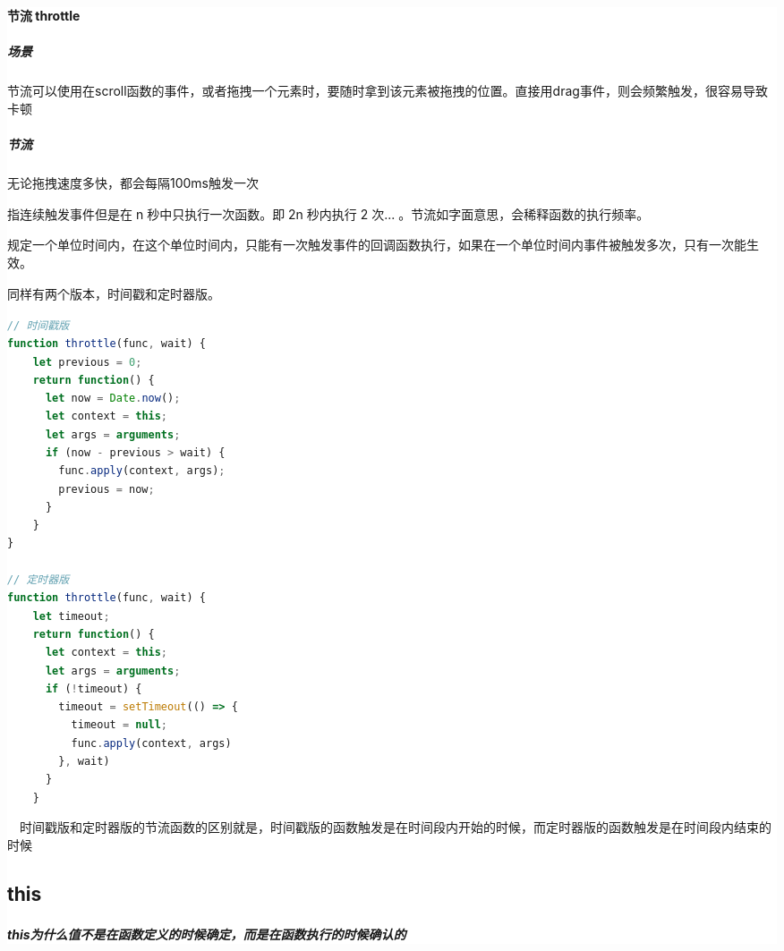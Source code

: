 

#### 节流 throttle

##### 场景

节流可以使用在scroll函数的事件，或者拖拽一个元素时，要随时拿到该元素被拖拽的位置。直接用drag事件，则会频繁触发，很容易导致卡顿

##### 节流

无论拖拽速度多快，都会每隔100ms触发一次

指连续触发事件但是在 n 秒中只执行一次函数。即 2n 秒内执行 2 次... 。节流如字面意思，会稀释函数的执行频率。

规定一个单位时间内，在这个单位时间内，只能有一次触发事件的回调函数执行，如果在一个单位时间内事件被触发多次，只有一次能生效。

同样有两个版本，时间戳和定时器版。

```js
// 时间戳版
function throttle(func, wait) {
    let previous = 0;
    return function() {
      let now = Date.now();
      let context = this;
      let args = arguments;
      if (now - previous > wait) {
        func.apply(context, args);
        previous = now;
      }
    }
}

// 定时器版
function throttle(func, wait) {
    let timeout;
    return function() {
      let context = this;
      let args = arguments;
      if (!timeout) {
        timeout = setTimeout(() => {
          timeout = null;
          func.apply(context, args)
        }, wait)
      }
    }
```

 　时间戳版和定时器版的节流函数的区别就是，时间戳版的函数触发是在时间段内开始的时候，而定时器版的函数触发是在时间段内结束的时候



## this

##### this为什么值不是在函数定义的时候确定，而是在函数执行的时候确认的
